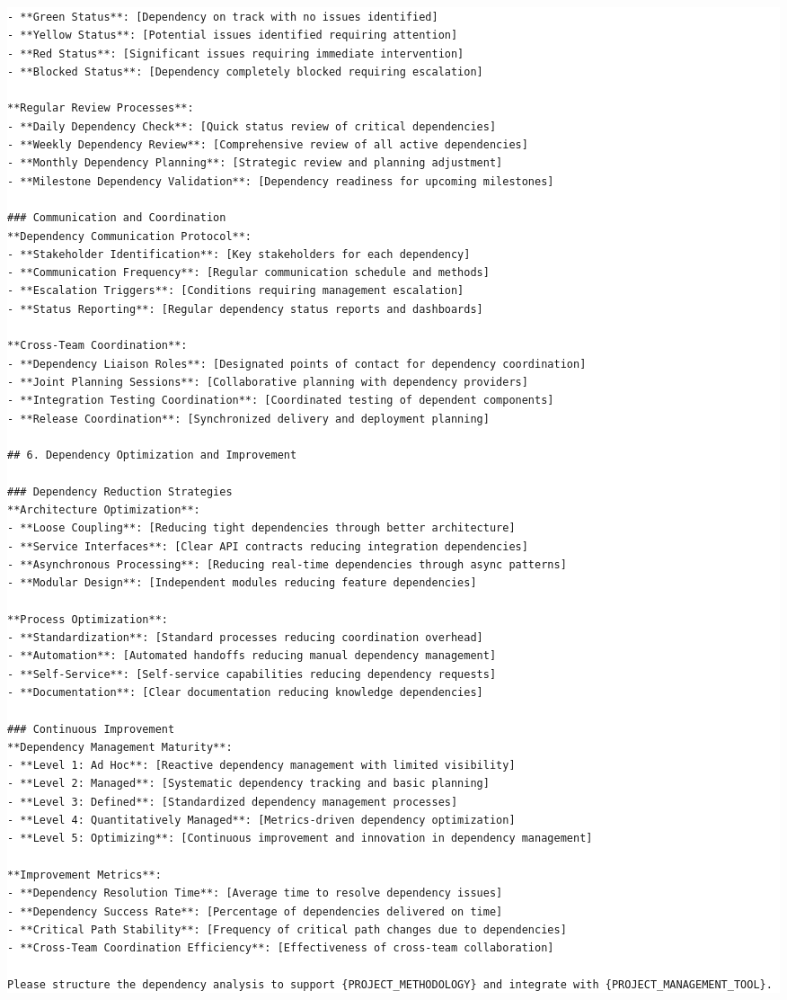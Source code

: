 ```
- **Green Status**: [Dependency on track with no issues identified]
- **Yellow Status**: [Potential issues identified requiring attention]
- **Red Status**: [Significant issues requiring immediate intervention]
- **Blocked Status**: [Dependency completely blocked requiring escalation]

**Regular Review Processes**:
- **Daily Dependency Check**: [Quick status review of critical dependencies]
- **Weekly Dependency Review**: [Comprehensive review of all active dependencies]
- **Monthly Dependency Planning**: [Strategic review and planning adjustment]
- **Milestone Dependency Validation**: [Dependency readiness for upcoming milestones]

### Communication and Coordination
**Dependency Communication Protocol**:
- **Stakeholder Identification**: [Key stakeholders for each dependency]
- **Communication Frequency**: [Regular communication schedule and methods]
- **Escalation Triggers**: [Conditions requiring management escalation]
- **Status Reporting**: [Regular dependency status reports and dashboards]

**Cross-Team Coordination**:
- **Dependency Liaison Roles**: [Designated points of contact for dependency coordination]
- **Joint Planning Sessions**: [Collaborative planning with dependency providers]
- **Integration Testing Coordination**: [Coordinated testing of dependent components]
- **Release Coordination**: [Synchronized delivery and deployment planning]

## 6. Dependency Optimization and Improvement

### Dependency Reduction Strategies
**Architecture Optimization**:
- **Loose Coupling**: [Reducing tight dependencies through better architecture]
- **Service Interfaces**: [Clear API contracts reducing integration dependencies]
- **Asynchronous Processing**: [Reducing real-time dependencies through async patterns]
- **Modular Design**: [Independent modules reducing feature dependencies]

**Process Optimization**:
- **Standardization**: [Standard processes reducing coordination overhead]
- **Automation**: [Automated handoffs reducing manual dependency management]
- **Self-Service**: [Self-service capabilities reducing dependency requests]
- **Documentation**: [Clear documentation reducing knowledge dependencies]

### Continuous Improvement
**Dependency Management Maturity**:
- **Level 1: Ad Hoc**: [Reactive dependency management with limited visibility]
- **Level 2: Managed**: [Systematic dependency tracking and basic planning]
- **Level 3: Defined**: [Standardized dependency management processes]
- **Level 4: Quantitatively Managed**: [Metrics-driven dependency optimization]
- **Level 5: Optimizing**: [Continuous improvement and innovation in dependency management]

**Improvement Metrics**:
- **Dependency Resolution Time**: [Average time to resolve dependency issues]
- **Dependency Success Rate**: [Percentage of dependencies delivered on time]
- **Critical Path Stability**: [Frequency of critical path changes due to dependencies]
- **Cross-Team Coordination Efficiency**: [Effectiveness of cross-team collaboration]

Please structure the dependency analysis to support {PROJECT_METHODOLOGY} and integrate with {PROJECT_MANAGEMENT_TOOL}.
```
